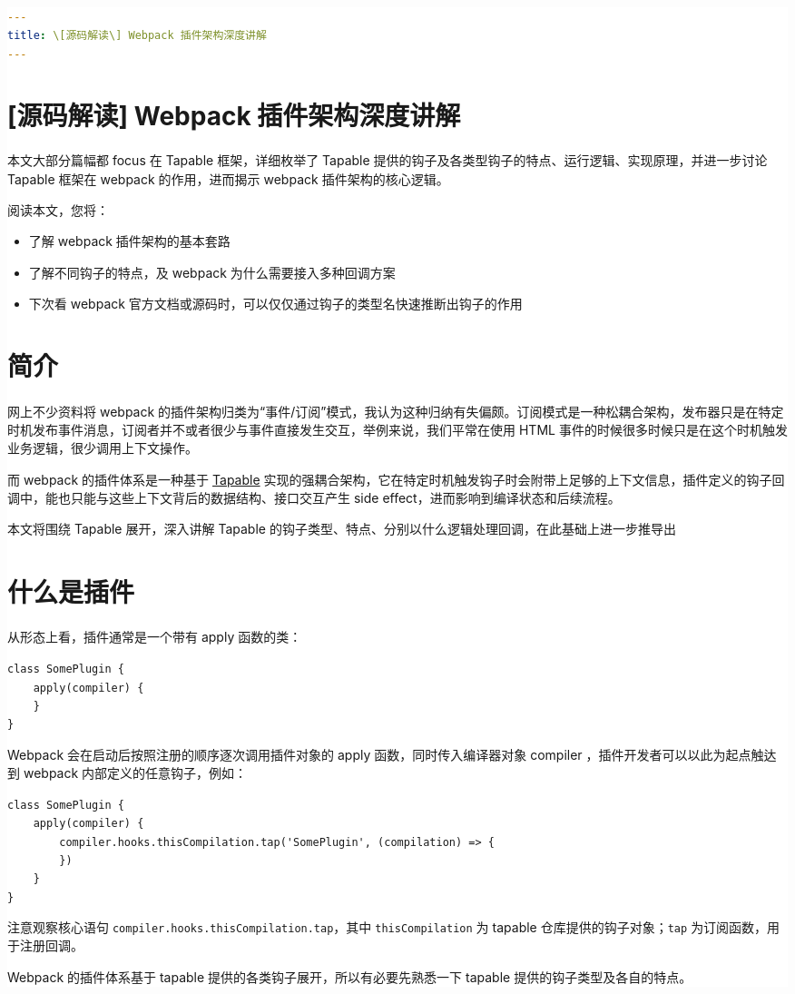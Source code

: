 ```yaml
---
title: \[源码解读\] Webpack 插件架构深度讲解
---
```


# [源码解读] Webpack 插件架构深度讲解

本文大部分篇幅都 focus 在 Tapable 框架，详细枚举了 Tapable 提供的钩子及各类型钩子的特点、运行逻辑、实现原理，并进一步讨论 Tapable 框架在 webpack 的作用，进而揭示 webpack 插件架构的核心逻辑。

阅读本文，您将：

- 了解 webpack 插件架构的基本套路

- 了解不同钩子的特点，及 webpack 为什么需要接入多种回调方案

- 下次看 webpack 官方文档或源码时，可以仅仅通过钩子的类型名快速推断出钩子的作用

# 简介

网上不少资料将 webpack 的插件架构归类为“事件/订阅”模式，我认为这种归纳有失偏颇。订阅模式是一种松耦合架构，发布器只是在特定时机发布事件消息，订阅者并不或者很少与事件直接发生交互，举例来说，我们平常在使用 HTML 事件的时候很多时候只是在这个时机触发业务逻辑，很少调用上下文操作。

而 webpack 的插件体系是一种基于 [Tapable](https://github.com/webpack/tapable) 实现的强耦合架构，它在特定时机触发钩子时会附带上足够的上下文信息，插件定义的钩子回调中，能也只能与这些上下文背后的数据结构、接口交互产生 side effect，进而影响到编译状态和后续流程。

本文将围绕 Tapable 展开，深入讲解 Tapable 的钩子类型、特点、分别以什么逻辑处理回调，在此基础上进一步推导出

# 什么是插件

从形态上看，插件通常是一个带有 apply 函数的类：

```
class SomePlugin {
    apply(compiler) {
    }
}
```

Webpack 会在启动后按照注册的顺序逐次调用插件对象的 apply 函数，同时传入编译器对象 compiler ，插件开发者可以以此为起点触达到 webpack 内部定义的任意钩子，例如：

```
class SomePlugin {
    apply(compiler) {
        compiler.hooks.thisCompilation.tap('SomePlugin', (compilation) => {
        })
    }
}
```

注意观察核心语句 `compiler.hooks.thisCompilation.tap`，其中 `thisCompilation` 为 tapable 仓库提供的钩子对象；`tap` 为订阅函数，用于注册回调。

Webpack 的插件体系基于 tapable 提供的各类钩子展开，所以有必要先熟悉一下 tapable 提供的钩子类型及各自的特点。
